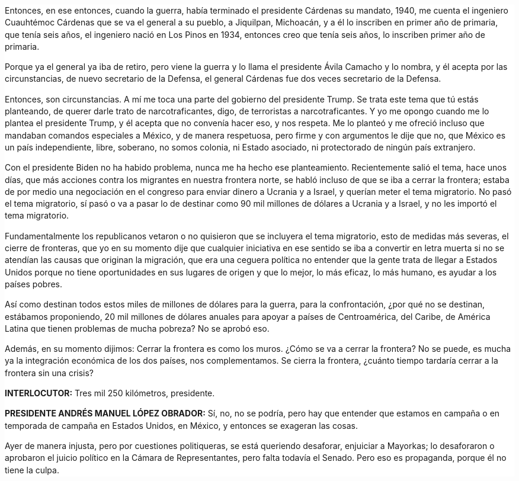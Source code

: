 Entonces, en ese entonces, cuando la guerra, había terminado el presidente
Cárdenas su mandato, 1940, me cuenta el ingeniero Cuauhtémoc Cárdenas que se
va el general a su pueblo, a Jiquilpan, Michoacán, y a él lo inscriben en
primer año de primaria, que tenía seis años, el ingeniero nació en Los Pinos
en 1934, entonces creo que tenía seis años, lo inscriben primer año de
primaria.

Porque ya el general ya iba de retiro, pero viene la guerra y lo llama el
presidente Ávila Camacho y lo nombra, y él acepta por las circunstancias, de
nuevo secretario de la Defensa, el general Cárdenas fue dos veces secretario
de la Defensa.

Entonces, son circunstancias. A mí me toca una parte del gobierno del
presidente Trump. Se trata este tema que tú estás planteando, de querer darle
trato de narcotraficantes, digo, de terroristas a narcotraficantes. Y yo me
opongo cuando me lo plantea el presidente Trump, y él acepta que no convenía
hacer eso, y nos respeta. Me lo planteó y me ofreció incluso que mandaban
comandos especiales a México, y de manera respetuosa, pero firme y con
argumentos le dije que no, que México es un país independiente, libre,
soberano, no somos colonia, ni Estado asociado, ni protectorado de ningún país
extranjero.

Con el presidente Biden no ha habido problema, nunca me ha hecho ese
planteamiento. Recientemente salió el tema, hace unos días, que más acciones
contra los migrantes en nuestra frontera norte, se habló incluso de que se iba
a cerrar la frontera; estaba de por medio una negociación en el congreso para
enviar dinero a Ucrania y a Israel, y querían meter el tema migratorio. No
pasó el tema migratorio, sí pasó o va a pasar lo de destinar como 90 mil
millones de dólares a Ucrania y a Israel, y no les importó el tema migratorio.

Fundamentalmente los republicanos vetaron o no quisieron que se incluyera el
tema migratorio, esto de medidas más severas, el cierre de fronteras, que yo
en su momento dije que cualquier iniciativa en ese sentido se iba a convertir
en letra muerta si no se atendían las causas que originan la migración, que
era una ceguera política no entender que la gente trata de llegar a Estados
Unidos porque no tiene oportunidades en sus lugares de origen y que lo mejor,
lo más eficaz, lo más humano, es ayudar a los países pobres.

Así como destinan todos estos miles de millones de dólares para la guerra,
para la confrontación, ¿por qué no se destinan, estábamos proponiendo, 20 mil
millones de dólares anuales para apoyar a países de Centroamérica, del Caribe,
de América Latina que tienen problemas de mucha pobreza? No se aprobó eso.

Además, en su momento dijimos: Cerrar la frontera es como los muros. ¿Cómo se
va a cerrar la frontera? No se puede, es mucha ya la integración económica de
los dos países, nos complementamos. Se cierra la frontera, ¿cuánto tiempo
tardaría cerrar a la frontera sin una crisis?

**INTERLOCUTOR:** Tres mil 250 kilómetros, presidente.

**PRESIDENTE ANDRÉS MANUEL LÓPEZ OBRADOR:** Sí, no, no se podría, pero hay que
entender que estamos en campaña o en temporada de campaña en Estados Unidos,
en México, y entonces se exageran las cosas.

Ayer de manera injusta, pero por cuestiones politiqueras, se está queriendo
desaforar, enjuiciar a Mayorkas; lo desaforaron o aprobaron el juicio político
en la Cámara de Representantes, pero falta todavía el Senado. Pero eso es
propaganda, porque él no tiene la culpa.
